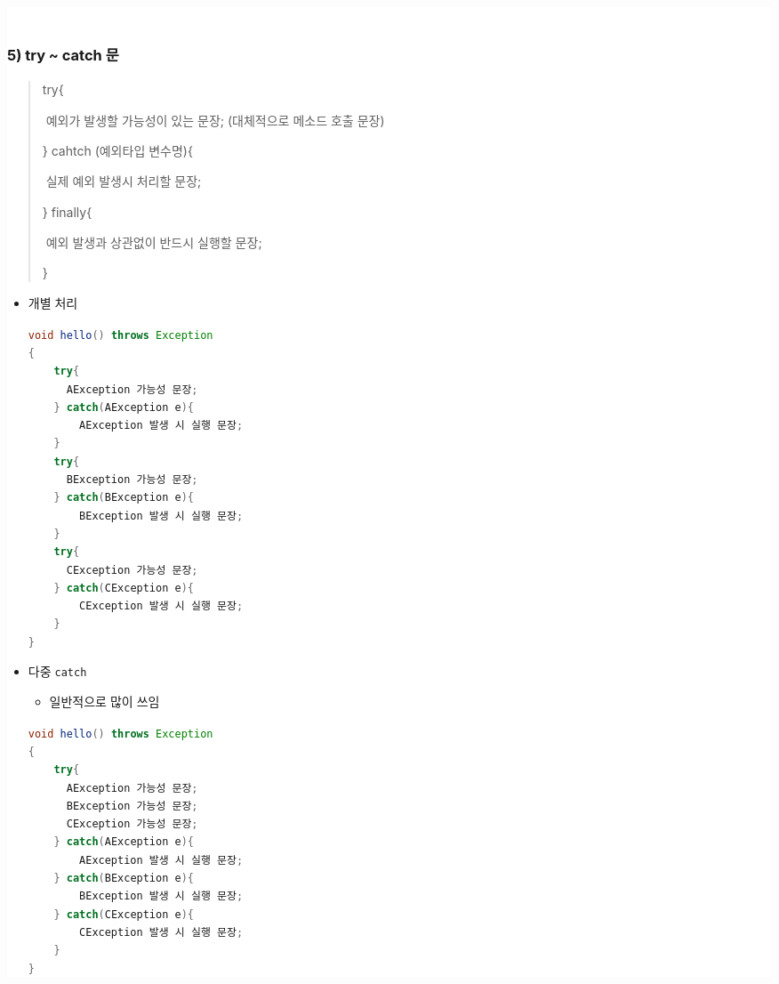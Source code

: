 
<br>

### 5) try ~ catch 문

> try{
>
> ​	예외가 발생할 가능성이 있는 문장; (대체적으로 메소드 호출 문장)
>
> } cahtch (예외타입 변수명){
>
> ​		실제 예외 발생시 처리할 문장;
>
> } finally{
>
> ​		예외 발생과 상관없이 반드시 실행할 문장;
>
> }

- 개별 처리

  ```java
  void hello() throws Exception
  {
      try{
        AException 가능성 문장;
      } catch(AException e){
          AException 발생 시 실행 문장;
      } 
      try{
      	BException 가능성 문장;
      } catch(BException e){
          BException 발생 시 실행 문장;
      }	
      try{
      	CException 가능성 문장;
      } catch(CException e){
          CException 발생 시 실행 문장;
      }
  }
  ```

- 다중 `catch`

  - 일반적으로 많이 쓰임

  ```java
  void hello() throws Exception
  {
      try{
        AException 가능성 문장;
      	BException 가능성 문장;	
      	CException 가능성 문장;
      } catch(AException e){
          AException 발생 시 실행 문장;
      } catch(BException e){
          BException 발생 시 실행 문장;
      }	catch(CException e){
          CException 발생 시 실행 문장;
      }
  }
  ```
